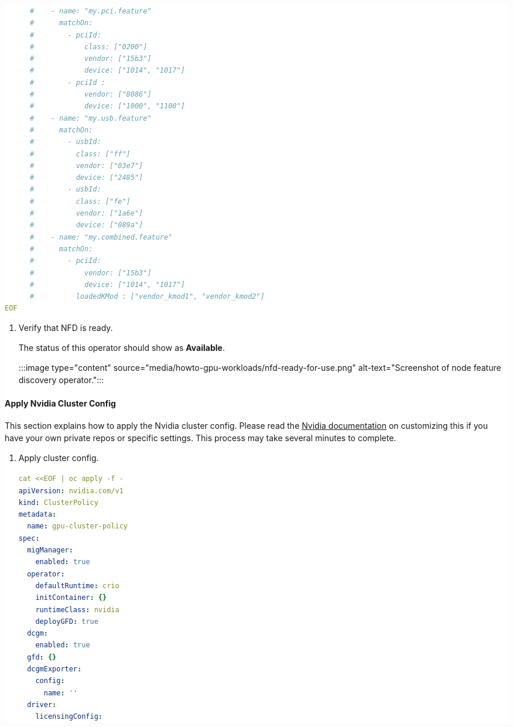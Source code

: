    ```yaml
         #    - name: "my.pci.feature"
         #      matchOn:
         #        - pciId:
         #            class: ["0200"]
         #            vendor: ["15b3"]
         #            device: ["1014", "1017"]
         #        - pciId :
         #            vendor: ["8086"]
         #            device: ["1000", "1100"]
         #    - name: "my.usb.feature"
         #      matchOn:
         #        - usbId:
         #          class: ["ff"]
         #          vendor: ["03e7"]
         #          device: ["2485"]
         #        - usbId:
         #          class: ["fe"]
         #          vendor: ["1a6e"]
         #          device: ["089a"]
         #    - name: "my.combined.feature"
         #      matchOn:
         #        - pciId:
         #            vendor: ["15b3"]
         #            device: ["1014", "1017"]
         #          loadedKMod : ["vendor_kmod1", "vendor_kmod2"]
   EOF
   ```

1. Verify that NFD is ready.

   The status of this operator should show as **Available**.

    :::image type="content" source="media/howto-gpu-workloads/nfd-ready-for-use.png" alt-text="Screenshot of node feature discovery operator.":::

#### Apply Nvidia Cluster Config

This section explains how to apply the Nvidia cluster config. Please read the [Nvidia documentation](https://docs.nvidia.com/datacenter/cloud-native/gpu-operator/openshift/install-gpu-ocp.html) on customizing this if you have your own private repos or specific settings. This process may take several minutes to complete.

1. Apply cluster config.

   ```yaml
   cat <<EOF | oc apply -f -
   apiVersion: nvidia.com/v1
   kind: ClusterPolicy
   metadata:
     name: gpu-cluster-policy
   spec:
     migManager:
       enabled: true
     operator:
       defaultRuntime: crio
       initContainer: {}
       runtimeClass: nvidia
       deployGFD: true
     dcgm:
       enabled: true
     gfd: {}
     dcgmExporter:
       config:
         name: ''
     driver:
       licensingConfig:
   ```